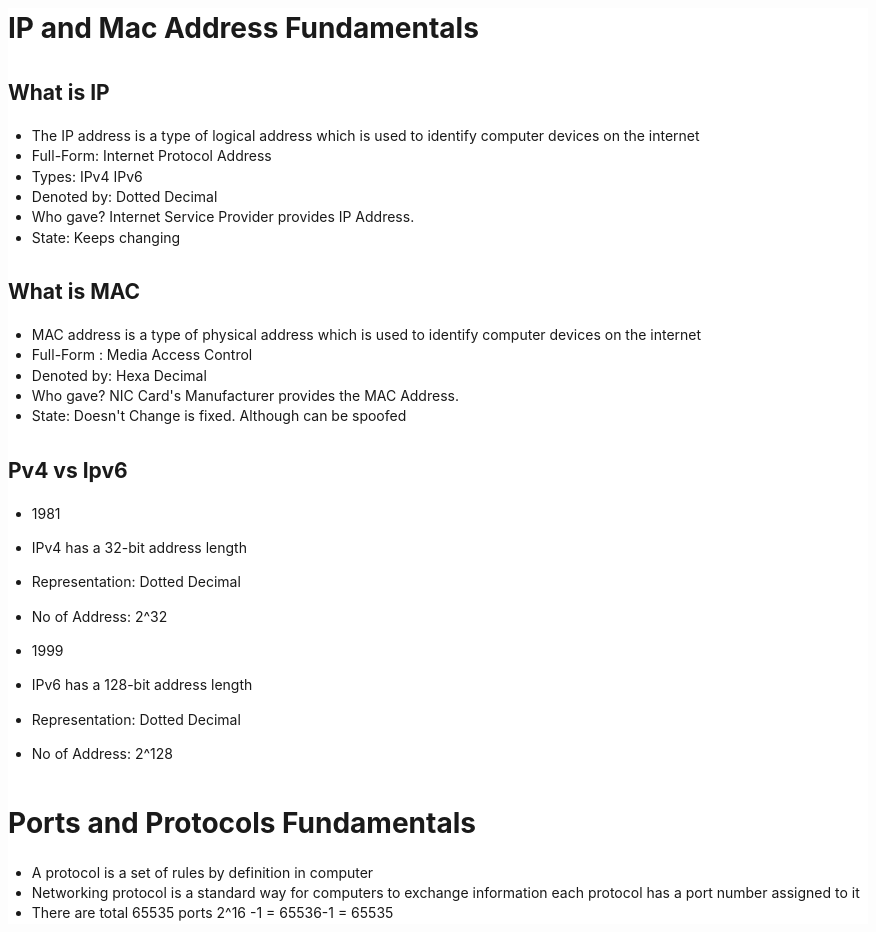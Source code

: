 # IP and Mac Address Fundamentals

## What is IP

- The IP address is a type of logical address which is used to identify computer devices on the internet
- Full-Form: Internet Protocol Address
- Types: IPv4 IPv6
- Denoted by: Dotted Decimal
- Who gave? Internet Service Provider provides IP Address.
- State: Keeps changing

## What is MAC

- MAC address is a type of physical address which is used to identify computer devices on the internet
- Full-Form : Media Access Control
- Denoted by: Hexa Decimal
- Who gave? NIC Card's Manufacturer provides the MAC Address.
- State: Doesn't Change is fixed. Although can be spoofed

## Pv4 vs Ipv6

- 1981
- IPv4 has a 32-bit address length
- Representation: Dotted
Decimal
- No of Address: 2^32

- 1999
- IPv6 has a 128-bit address length
- Representation: Dotted
Decimal
- No of Address: 2^128

# Ports and Protocols Fundamentals

- A protocol is a set of rules by definition in computer
- Networking protocol is a standard way for computers to exchange information each protocol has a port number assigned to it
- There are total 65535 ports 2^16 -1 = 65536-1 = 65535
